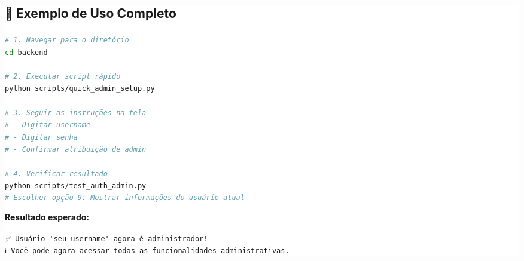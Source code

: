 ## 🎯 Exemplo de Uso Completo

```bash
# 1. Navegar para o diretório
cd backend

# 2. Executar script rápido
python scripts/quick_admin_setup.py

# 3. Seguir as instruções na tela
# - Digitar username
# - Digitar senha
# - Confirmar atribuição de admin

# 4. Verificar resultado
python scripts/test_auth_admin.py
# Escolher opção 9: Mostrar informações do usuário atual
```

**Resultado esperado:**
```
✅ Usuário 'seu-username' agora é administrador!
ℹ️ Você pode agora acessar todas as funcionalidades administrativas.
``` 